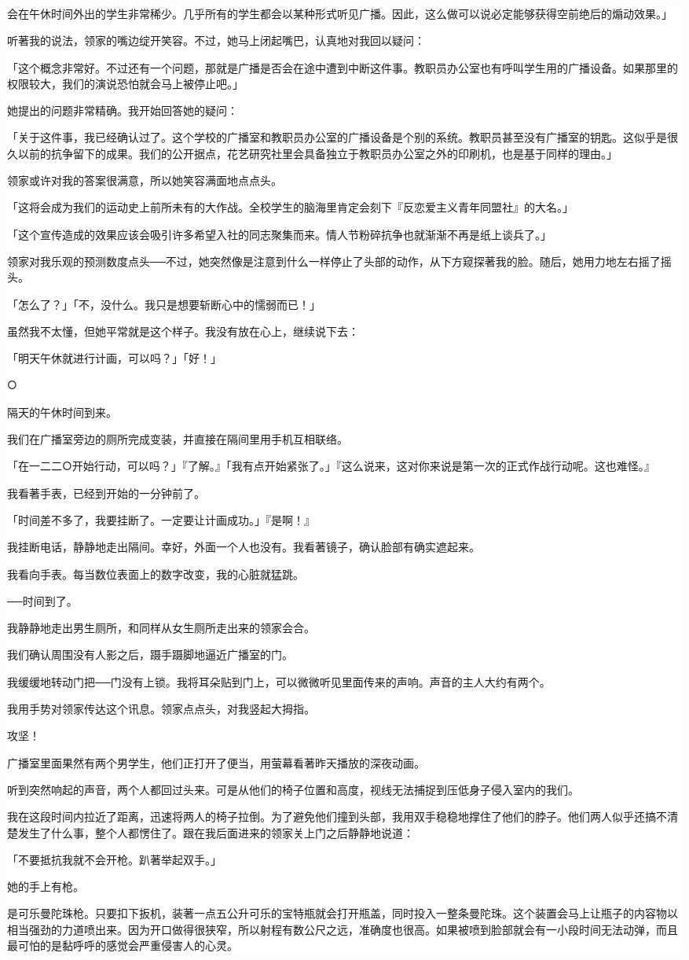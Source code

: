 会在午休时间外出的学生非常稀少。几乎所有的学生都会以某种形式听见广播。因此，这么做可以说必定能够获得空前绝后的煽动效果。」

听著我的说法，领家的嘴边绽开笑容。不过，她马上闭起嘴巴，认真地对我回以疑问：

「这个概念非常好。不过还有一个问题，那就是广播是否会在途中遭到中断这件事。教职员办公室也有呼叫学生用的广播设备。如果那里的权限较大，我们的演说恐怕就会马上被停止吧。」

她提出的问题非常精确。我开始回答她的疑问：

「关于这件事，我已经确认过了。这个学校的广播室和教职员办公室的广播设备是个别的系统。教职员甚至没有广播室的钥匙。这似乎是很久以前的抗争留下的成果。我们的公开据点，花艺研究社里会具备独立于教职员办公室之外的印刷机，也是基于同样的理由。」

领家或许对我的答案很满意，所以她笑容满面地点点头。

「这将会成为我们的运动史上前所未有的大作战。全校学生的脑海里肯定会刻下『反恋爱主义青年同盟社』的大名。」

「这个宣传造成的效果应该会吸引许多希望入社的同志聚集而来。情人节粉碎抗争也就渐渐不再是纸上谈兵了。」

领家对我乐观的预测数度点头──不过，她突然像是注意到什么一样停止了头部的动作，从下方窥探著我的脸。随后，她用力地左右摇了摇头。

「怎么了？」「不，没什么。我只是想要斩断心中的懦弱而已！」

虽然我不太懂，但她平常就是这个样子。我没有放在心上，继续说下去：

「明天午休就进行计画，可以吗？」「好！」

○

隔天的午休时间到来。

我们在广播室旁边的厕所完成变装，并直接在隔间里用手机互相联络。

「在一二二○开始行动，可以吗？」『了解。』「我有点开始紧张了。」『这么说来，这对你来说是第一次的正式作战行动呢。这也难怪。』

我看著手表，已经到开始的一分钟前了。

「时间差不多了，我要挂断了。一定要让计画成功。」『是啊！』

我挂断电话，静静地走出隔间。幸好，外面一个人也没有。我看著镜子，确认脸部有确实遮起来。

我看向手表。每当数位表面上的数字改变，我的心脏就猛跳。

──时间到了。

我静静地走出男生厕所，和同样从女生厕所走出来的领家会合。

我们确认周围没有人影之后，蹑手蹑脚地逼近广播室的门。

我缓缓地转动门把──门没有上锁。我将耳朵贴到门上，可以微微听见里面传来的声响。声音的主人大约有两个。

我用手势对领家传达这个讯息。领家点点头，对我竖起大拇指。

攻坚！

广播室里面果然有两个男学生，他们正打开了便当，用萤幕看著昨天播放的深夜动画。

听到突然响起的声音，两个人都回过头来。可是从他们的椅子位置和高度，视线无法捕捉到压低身子侵入室内的我们。

我在这段时间内拉近了距离，迅速将两人的椅子拉倒。为了避免他们撞到头部，我用双手稳稳地撑住了他们的脖子。他们两人似乎还搞不清楚发生了什么事，整个人都愣住了。跟在我后面进来的领家关上门之后静静地说道：

「不要抵抗我就不会开枪。趴著举起双手。」

她的手上有枪。

是可乐曼陀珠枪。只要扣下扳机，装著一点五公升可乐的宝特瓶就会打开瓶盖，同时投入一整条曼陀珠。这个装置会马上让瓶子的内容物以相当强劲的力道喷出来。因为开口做得很狭窄，所以射程有数公尺之远，准确度也很高。如果被喷到脸部就会有一小段时间无法动弹，而且最可怕的是黏呼呼的感觉会严重侵害人的心灵。
